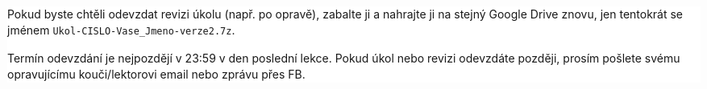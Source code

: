 Pokud byste chtěli odevzdat revizi úkolu (např. po opravě),
zabalte ji a nahrajte ji na stejný Google Drive znovu,
jen tentokrát se jménem `Ukol-CISLO-Vase_Jmeno-verze2.7z`.

Termín odevzdání je nejpozdějí v 23:59 v den poslední lekce.
Pokud úkol nebo revizi odevzdáte později,
prosím pošlete svému opravujícímu kouči/lektorovi email nebo zprávu přes FB.
